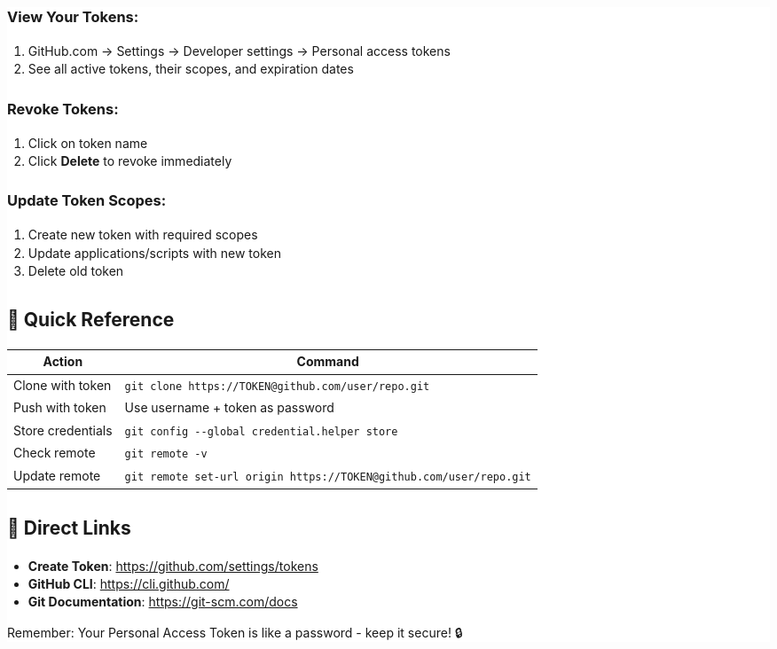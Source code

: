 ### View Your Tokens:
1. GitHub.com → Settings → Developer settings → Personal access tokens
2. See all active tokens, their scopes, and expiration dates

### Revoke Tokens:
1. Click on token name
2. Click **Delete** to revoke immediately

### Update Token Scopes:
1. Create new token with required scopes
2. Update applications/scripts with new token
3. Delete old token

## 🎯 Quick Reference

| Action | Command |
|--------|---------|
| Clone with token | `git clone https://TOKEN@github.com/user/repo.git` |
| Push with token | Use username + token as password |
| Store credentials | `git config --global credential.helper store` |
| Check remote | `git remote -v` |
| Update remote | `git remote set-url origin https://TOKEN@github.com/user/repo.git` |

## 🔗 Direct Links

- **Create Token**: https://github.com/settings/tokens
- **GitHub CLI**: https://cli.github.com/
- **Git Documentation**: https://git-scm.com/docs

Remember: Your Personal Access Token is like a password - keep it secure! 🔒
